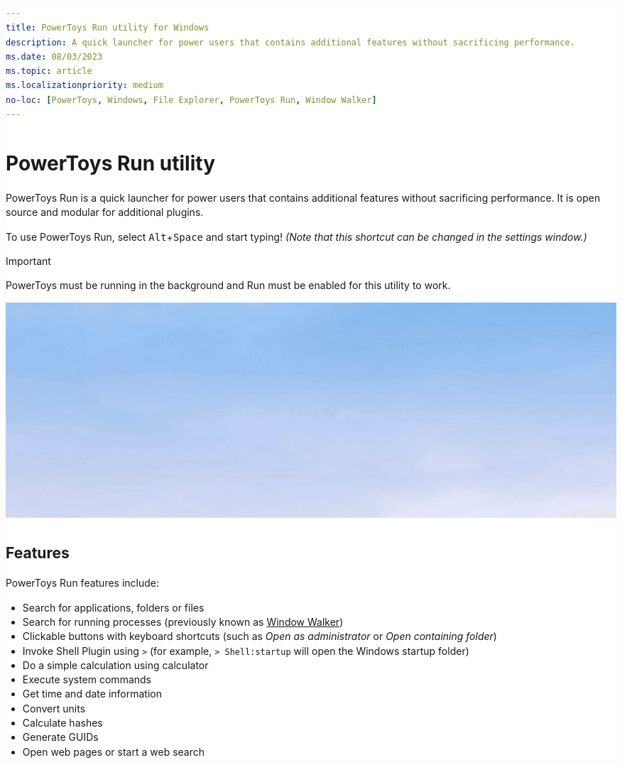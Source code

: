 ```yaml
---
title: PowerToys Run utility for Windows
description: A quick launcher for power users that contains additional features without sacrificing performance.
ms.date: 08/03/2023
ms.topic: article
ms.localizationpriority: medium
no-loc: [PowerToys, Windows, File Explorer, PowerToys Run, Window Walker]
---
```


# PowerToys Run utility

PowerToys Run is a quick launcher for power users that contains additional features without sacrificing performance. It is open source and modular for additional plugins.

To use PowerToys Run, select <kbd>Alt</kbd>+<kbd>Space</kbd> and start typing! _(Note that this shortcut can be changed in the settings window.)_

> [!IMPORTANT]
> PowerToys must be running in the background and Run must be enabled for this utility to work.

![PowerToys Run demo opening apps](../images/pt-powerrun-demo.gif)

## Features

PowerToys Run features include:

- Search for applications, folders or files
- Search for running processes (previously known as [Window Walker](https://github.com/betsegaw/windowwalker/))
- Clickable buttons with keyboard shortcuts (such as _Open as administrator_ or _Open containing folder_)
- Invoke Shell Plugin using `>` (for example, `> Shell:startup` will open the Windows startup folder)
- Do a simple calculation using calculator
- Execute system commands
- Get time and date information
- Convert units
- Calculate hashes
- Generate GUIDs
- Open web pages or start a web search
